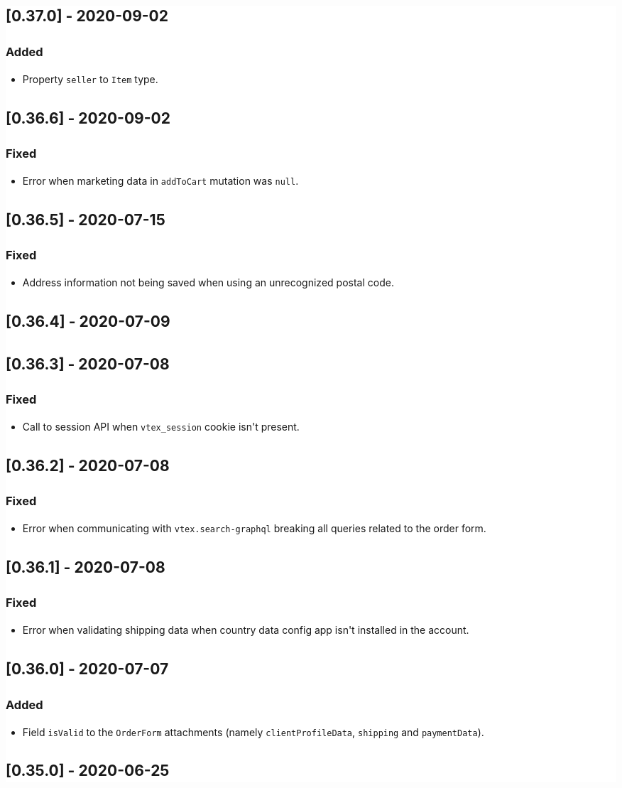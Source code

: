 ## [0.37.0] - 2020-09-02

### Added

- Property `seller` to `Item` type.

## [0.36.6] - 2020-09-02

### Fixed

- Error when marketing data in `addToCart` mutation was `null`.

## [0.36.5] - 2020-07-15

### Fixed

- Address information not being saved when using an unrecognized postal code.

## [0.36.4] - 2020-07-09

## [0.36.3] - 2020-07-08

### Fixed

- Call to session API when `vtex_session` cookie isn't present.

## [0.36.2] - 2020-07-08

### Fixed

- Error when communicating with `vtex.search-graphql` breaking all queries related to the order form.

## [0.36.1] - 2020-07-08

### Fixed

- Error when validating shipping data when country data config app isn't installed in the account.

## [0.36.0] - 2020-07-07

### Added

- Field `isValid` to the `OrderForm` attachments (namely `clientProfileData`, `shipping` and `paymentData`).

## [0.35.0] - 2020-06-25
